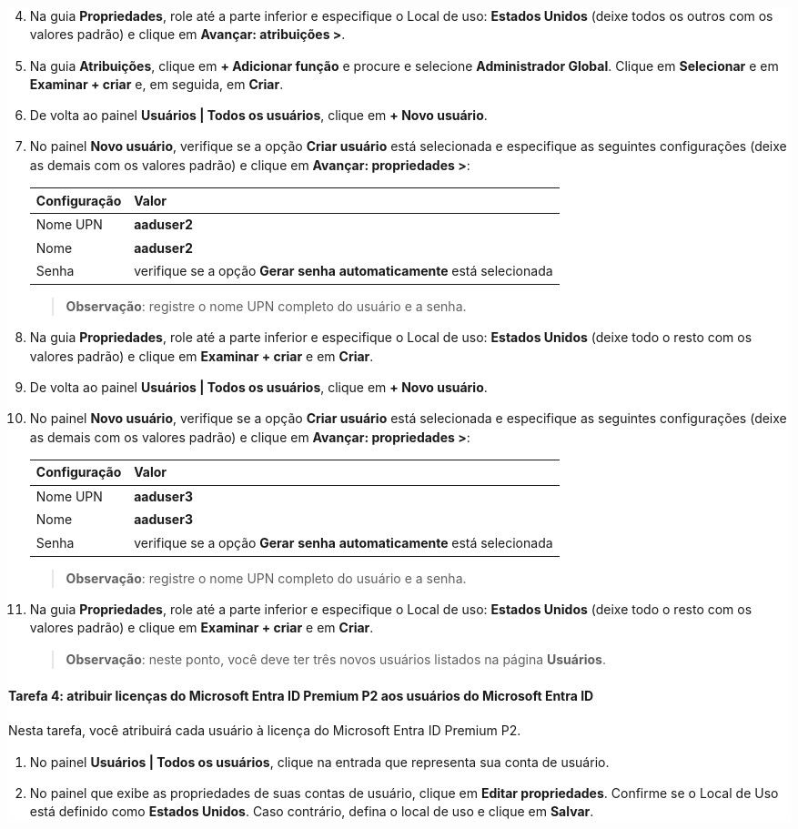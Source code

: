 4. Na guia **Propriedades**, role até a parte inferior e especifique o Local de uso: **Estados Unidos** (deixe todos os outros com os valores padrão) e clique em **Avançar: atribuições >**.

5. Na guia **Atribuições**, clique em **+ Adicionar função** e procure e selecione **Administrador Global**. Clique em **Selecionar** e em **Examinar + criar** e, em seguida, em **Criar**.

6. De volta ao painel **Usuários \| Todos os usuários**, clique em **+ Novo usuário**. 

7. No painel **Novo usuário**, verifique se a opção **Criar usuário** está selecionada e especifique as seguintes configurações (deixe as demais com os valores padrão) e clique em **Avançar: propriedades >**:

   |Configuração|Valor|
   |---|---|
   |Nome UPN|**aaduser2**|
   |Nome|**aaduser2**|
   |Senha|verifique se a opção **Gerar senha automaticamente** está selecionada| 

    >**Observação**: registre o nome UPN completo do usuário e a senha.

8. Na guia **Propriedades**, role até a parte inferior e especifique o Local de uso: **Estados Unidos** (deixe todo o resto com os valores padrão) e clique em **Examinar + criar** e em **Criar**.

9. De volta ao painel **Usuários \| Todos os usuários**, clique em **+ Novo usuário**. 

10. No painel **Novo usuário**, verifique se a opção **Criar usuário** está selecionada e especifique as seguintes configurações (deixe as demais com os valores padrão) e clique em **Avançar: propriedades >**:

    |Configuração|Valor|
    |---|---|
    |Nome UPN|**aaduser3**|
    |Nome|**aaduser3**|
    |Senha|verifique se a opção **Gerar senha automaticamente** está selecionada|

    >**Observação**: registre o nome UPN completo do usuário e a senha.

11. Na guia **Propriedades**, role até a parte inferior e especifique o Local de uso: **Estados Unidos** (deixe todo o resto com os valores padrão) e clique em **Examinar + criar** e em **Criar**.

    >**Observação**: neste ponto, você deve ter três novos usuários listados na página **Usuários**. 
    
#### Tarefa 4: atribuir licenças do Microsoft Entra ID Premium P2 aos usuários do Microsoft Entra ID

Nesta tarefa, você atribuirá cada usuário à licença do Microsoft Entra ID Premium P2.

1. No painel **Usuários \| Todos os usuários**, clique na entrada que representa sua conta de usuário. 

2. No painel que exibe as propriedades de suas contas de usuário, clique em **Editar propriedades**.  Confirme se o Local de Uso está definido como **Estados Unidos**. Caso contrário, defina o local de uso e clique em **Salvar**.
